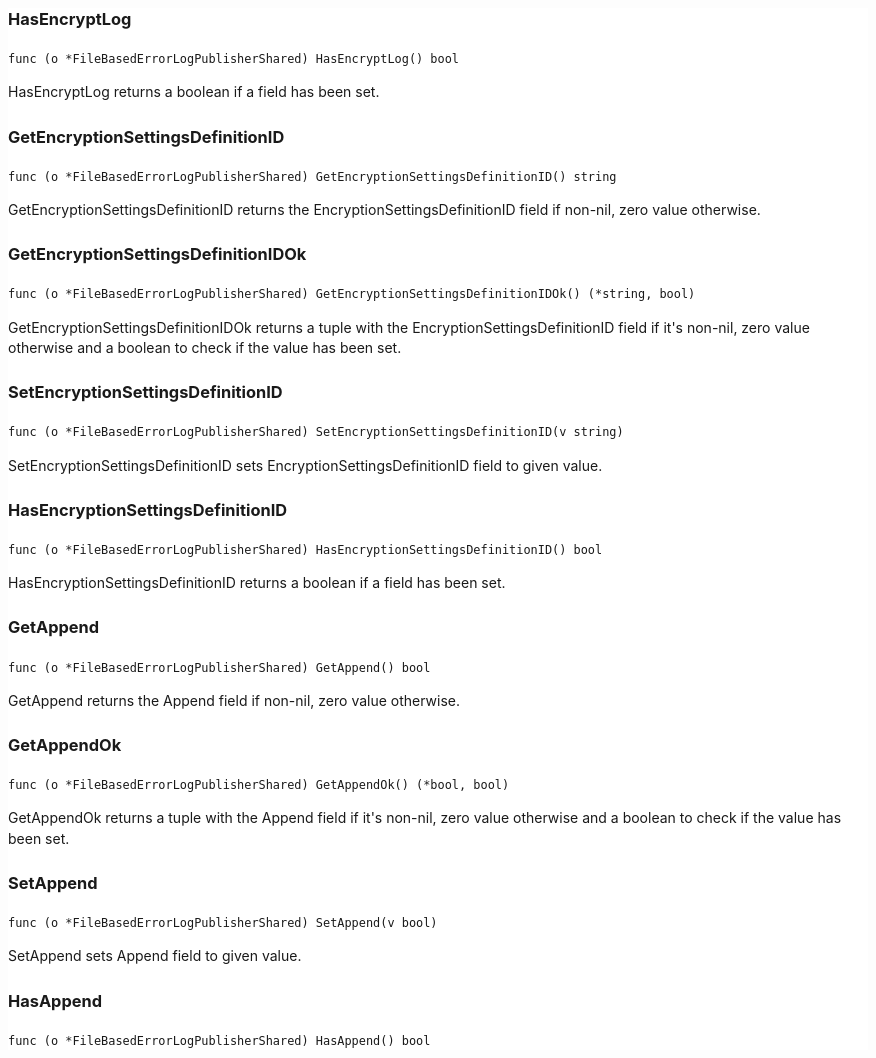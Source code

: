 ### HasEncryptLog

`func (o *FileBasedErrorLogPublisherShared) HasEncryptLog() bool`

HasEncryptLog returns a boolean if a field has been set.

### GetEncryptionSettingsDefinitionID

`func (o *FileBasedErrorLogPublisherShared) GetEncryptionSettingsDefinitionID() string`

GetEncryptionSettingsDefinitionID returns the EncryptionSettingsDefinitionID field if non-nil, zero value otherwise.

### GetEncryptionSettingsDefinitionIDOk

`func (o *FileBasedErrorLogPublisherShared) GetEncryptionSettingsDefinitionIDOk() (*string, bool)`

GetEncryptionSettingsDefinitionIDOk returns a tuple with the EncryptionSettingsDefinitionID field if it's non-nil, zero value otherwise
and a boolean to check if the value has been set.

### SetEncryptionSettingsDefinitionID

`func (o *FileBasedErrorLogPublisherShared) SetEncryptionSettingsDefinitionID(v string)`

SetEncryptionSettingsDefinitionID sets EncryptionSettingsDefinitionID field to given value.

### HasEncryptionSettingsDefinitionID

`func (o *FileBasedErrorLogPublisherShared) HasEncryptionSettingsDefinitionID() bool`

HasEncryptionSettingsDefinitionID returns a boolean if a field has been set.

### GetAppend

`func (o *FileBasedErrorLogPublisherShared) GetAppend() bool`

GetAppend returns the Append field if non-nil, zero value otherwise.

### GetAppendOk

`func (o *FileBasedErrorLogPublisherShared) GetAppendOk() (*bool, bool)`

GetAppendOk returns a tuple with the Append field if it's non-nil, zero value otherwise
and a boolean to check if the value has been set.

### SetAppend

`func (o *FileBasedErrorLogPublisherShared) SetAppend(v bool)`

SetAppend sets Append field to given value.

### HasAppend

`func (o *FileBasedErrorLogPublisherShared) HasAppend() bool`
